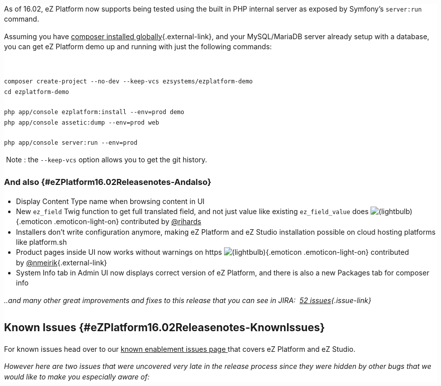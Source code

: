 As of 16.02, eZ Platform now supports being tested using the built in
PHP internal server as exposed by Symfony’s `server:run` command.

Assuming you have [composer installed
globally](https://getcomposer.org/doc/00-intro.md#installation-linux-unix-osx){.external-link},
and your MySQL/MariaDB server already setup with a database, you can get
eZ Platform demo up and running with just the following commands:

 

~~~~ brush:
composer create-project --no-dev --keep-vcs ezsystems/ezplatform-demo
cd ezplatform-demo

php app/console ezplatform:install --env=prod demo
php app/console assetic:dump --env=prod web

php app/console server:run --env=prod 
~~~~

 Note : the `--keep-vcs` option allows you to get the git history.

### And also {#eZPlatform16.02Releasenotes-Andalso}

-   Display Content Type name when browsing content in UI
-   New `ez_field` Twig function to get full translated field, and not
    just value like existing
    `ez_field_value` does<span> ![(lightbulb)](images/icons/emoticons/lightbulb_on.png){.emoticon
    .emoticon-light-on} contributed
    by [@rihards](eZ-Platform-16.02-Release-notes_31430106.html)</span>
-   Installers don’t write configuration anymore, making eZ Platform and
    eZ Studio installation possible on cloud hosting platforms like
    platform.sh
-   Product pages inside UI now works without warnings on
    https ![(lightbulb)](images/icons/emoticons/lightbulb_on.png){.emoticon
    .emoticon-light-on} contributed
    by [@nmeirik](https://github.com/nmeirik){.external-link}
-   System Info tab in Admin UI now displays correct version of eZ
    Platform, and there is also a new Packages tab for composer info

*..and many other great improvements and fixes to this release that you
can see in JIRA: <span class="static-jira-issues_count"> [52
issues](https://jira.ez.no/secure/IssueNavigator.jspa?reset=true&jqlQuery=fixVersion+in+%28%2216.02%22%29+AND+project+%3D+EZP+AND+issuetype+in+%28Story%2C+Improvement%2C+Bug%29+order+by+issuetype++&src=confmacro){.issue-link}
</span>*

Known Issues {#eZPlatform16.02Releasenotes-KnownIssues}
------------

For known issues head over to our [known enablement issues
page ](https://doc.ez.no/display/MAIN/Known+Enablement+Issues)that
covers eZ Platform and eZ Studio.

*However here are two issues that were uncovered very late in the
release process since they were hidden by other bugs that we would like
to make you especially aware of:*
